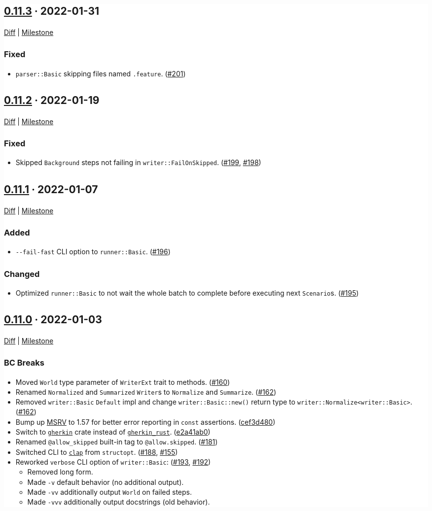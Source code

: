 [#200]: /../../issues/200
[#202]: /../../pull/202
[#204]: /../../pull/204
[cucumber-rs/cucumber-expressions#7]: https://github.com/cucumber-rs/cucumber-expressions/issues/7




## [0.11.3] · 2022-01-31
[0.11.3]: /../../tree/v0.11.3

[Diff](/../../compare/v0.11.2...v0.11.3) | [Milestone](/../../milestone/8)

### Fixed

- `parser::Basic` skipping files named `.feature`. ([#201])

[#201]: /../../pull/201




## [0.11.2] · 2022-01-19
[0.11.2]: /../../tree/v0.11.2

[Diff](/../../compare/v0.11.1...v0.11.2) | [Milestone](/../../milestone/7)

### Fixed

- Skipped `Background` steps not failing in `writer::FailOnSkipped`. ([#199], [#198])

[#198]: /../../issues/198
[#199]: /../../pull/199




## [0.11.1] · 2022-01-07
[0.11.1]: /../../tree/v0.11.1

[Diff](/../../compare/v0.11.0...v0.11.1) | [Milestone](/../../milestone/6)

### Added

- `--fail-fast` CLI option to `runner::Basic`. ([#196])

### Changed

- Optimized `runner::Basic` to not wait the whole batch to complete before executing next `Scenario`s. ([#195])
 
[#195]: /../../pull/195
[#196]: /../../pull/196




## [0.11.0] · 2022-01-03
[0.11.0]: /../../tree/v0.11.0

[Diff](/../../compare/v0.10.2...v0.11.0) | [Milestone](/../../milestone/3)

### BC Breaks

- Moved `World` type parameter of `WriterExt` trait to methods. ([#160])
- Renamed `Normalized` and `Summarized` `Writer`s to `Normalize` and `Summarize`. ([#162])
- Removed `writer::Basic` `Default` impl and change `writer::Basic::new()` return type to `writer::Normalize<writer::Basic>`. ([#162])
- Bump up [MSRV] to 1.57 for better error reporting in `const` assertions. ([cef3d480])
- Switch to [`gherkin`] crate instead of [`gherkin_rust`]. ([e2a41ab0])
- Renamed `@allow_skipped` built-in tag to `@allow.skipped`. ([#181])
- Switched CLI to [`clap`] from `structopt`. ([#188], [#155])
- Reworked `verbose` CLI option of `writer::Basic`: ([#193], [#192])
    - Removed long form.
    - Made `-v` default behavior (no additional output). 
    - Made `-vv` additionally output `World` on failed steps. 
    - Made `-vvv` additionally output docstrings (old behavior). 


[0.15.2]: /../../tree/v0.15.2
[#237]: /../../pull/237
[cucumber-rs/gherkin#35]: https://github.com/cucumber-rs/gherkin/issues/35
[cucumber-rs/gherkin#37]: https://github.com/cucumber-rs/gherkin/pull/37
[0.15.1]: /../../tree/v0.15.1
[#231]: /../../issue/231
[#232]: /../../pull/232
[0151-1]: https://docs.rs/clap/latest/clap/struct.Id.html
[0.15.0]: /../../tree/v0.15.0
[#230]: /../../pull/230
[0.14.2]: /../../tree/v0.14.2
[186af8b1]: /../../commit/186af8b1de37275b308897e2e30d6982830b0278
[0.14.1]: /../../tree/v0.14.1
[#226]: /../../issues/226
[#229]: /../../pull/229
[ad0bb22f]: /../../commit/ad0bb22f9234099985cb1966f92ccefbc97060fb
[RUSTSEC-2022-0048]: https://rustsec.org/advisories/RUSTSEC-2022-0048.html
[0.14.0]: /../../tree/v0.14.0
[#212]: /../../issues/212
[#215]: /../../issues/215
[#216]: /../../pull/216
[#217]: /../../issues/217
[#219]: /../../pull/219
[#220]: /../../pull/220
[#221]: /../../pull/221
[#223]: /../../pull/223
[8ad5cc86]: /../../commit/8ad5cc866bb9d6b49470790e3b0dd40690f63a09
[cf055ac0]: /../../commit/cf055ac06c7b72f572882ce15d6a60da92ad60a0
[fbd08ec2]: /../../commit/fbd08ec24dbd036c89f5f0af4d936b616790a166
[0140-1]: book/src/output/intellij.md
[0.13.0]: /../../tree/v0.13.0
[#211]: /../../pull/211
[0.12.2]: /../../tree/v0.12.2
[#207]: /../../issues/207
[#209]: /../../pull/209
[0122-1]: https://docs.rs/cucumber/0.12.2/cucumber/struct.Cucumber.html#method.after
[0.12.1]: /../../tree/v0.12.1
[CVE-2022-24713]: https://blog.rust-lang.org/2022/03/08/cve-2022-24713.html
[0.12.0]: /../../tree/v0.12.0
[#147]: /../../pull/147
[#151]: /../../pull/151
[#155]: /../../issues/155
[#157]: /../../pull/157
[#159]: /../../pull/159
[#160]: /../../pull/160
[#162]: /../../pull/162
[#163]: /../../pull/163
[#164]: /../../issues/164
[#165]: /../../pull/165
[#166]: /../../pull/166
[#168]: /../../pull/168
[#172]: /../../issues/172
[#178]: /../../pull/178
[#181]: /../../pull/181
[#182]: /../../pull/182
[#186]: /../../issues/186
[#188]: /../../pull/188
[#189]: /../../pull/189
[#192]: /../../issues/192
[#193]: /../../pull/193
[cef3d480]: /../../commit/cef3d480579190425461ddb04a1248675248351e
[e2a41ab0]: /../../commit/e2a41ab0a4398fe26075f0b066cc67e6e8a19e6c
[0110-1]: https://llg.cubic.org/docs/junit
[0110-2]: https://github.com/cucumber/cucumber-json-schema
[0.10.2]: /../../tree/v0.10.2
[#150]: /../../pull/150
[0.10.1]: /../../tree/v0.10.1
[#146]: /../../pull/146
[0.10.0]: /../../tree/v0.10.0
[#128]: /../../pull/128
[#136]: /../../pull/136
[#137]: /../../pull/137
[#142]: /../../pull/142
[#143]: /../../pull/143
[#144]: /../../pull/144
[#145]: /../../pull/145
[0.9.0]: /../../tree/v0.9.0
[0.8.4]: /../../tree/v0.8.4
[0.8.3]: /../../tree/v0.8.3
[0.8.2]: /../../tree/v0.8.2
[0.8.1]: /../../tree/v0.8.1
[0.8.0]: /../../tree/v0.8.0
[#67]: /../../issues/67
[#81]: /../../pull/81
[#91]: /../../issues/91
[0.7.3]: /../../tree/v0.7.3
[#68]: /../../issues/68
[0.7.2]: /../../tree/v0.7.2
[0.7.1]: /../../tree/v0.7.1
[0.7.0]: /../../tree/v0.7.0
[`clap`]: https://docs.rs/clap
[`gherkin`]: https://docs.rs/gherkin
[`gherkin_rust`]: https://docs.rs/gherkin_rust
[Cargo feature]: https://doc.rust-lang.org/cargo/reference/features.html
[Cucumber Expressions]: https://cucumber.github.io/cucumber-expressions
[MSRV]: https://doc.rust-lang.org/cargo/reference/manifest.html#the-rust-version-field
[Semantic Versioning 2.0.0]: https://semver.org